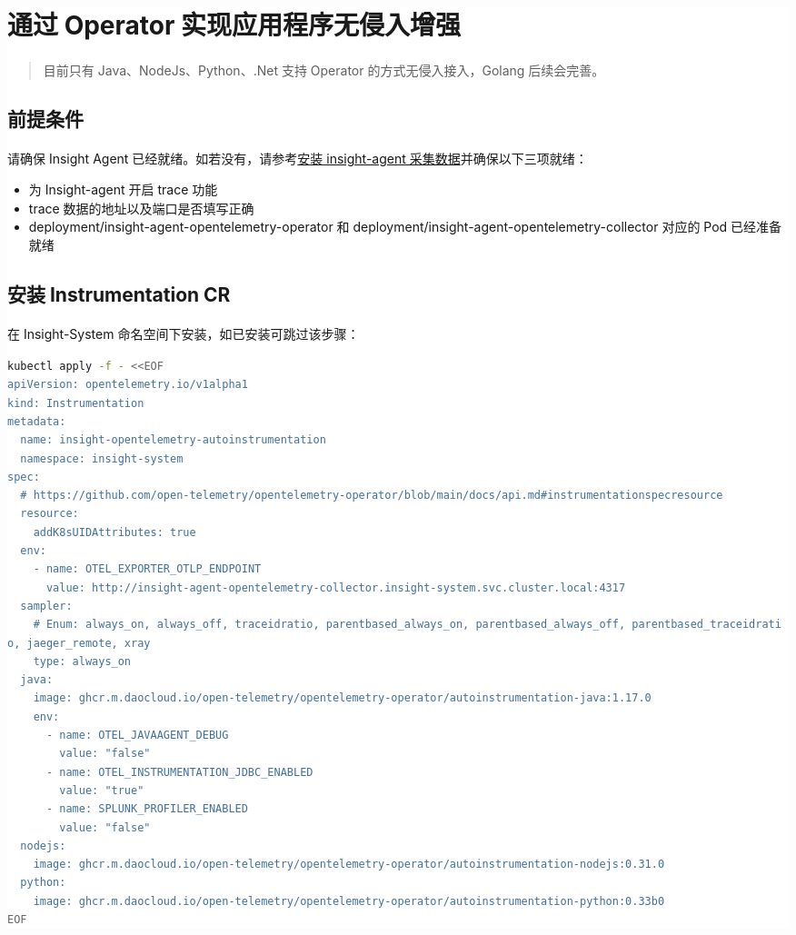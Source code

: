 # 通过 Operator 实现应用程序无侵入增强

> 目前只有 Java、NodeJs、Python、.Net 支持 Operator 的方式无侵入接入，Golang 后续会完善。

## 前提条件

请确保 Insight Agent 已经就绪。如若没有，请参考[安装 insight-agent 采集数据](../install-agent.md)并确保以下三项就绪：

- 为 Insight-agent 开启 trace 功能
- trace 数据的地址以及端口是否填写正确
- deployment/insight-agent-opentelemetry-operator 和 deployment/insight-agent-opentelemetry-collector 对应的 Pod 已经准备就绪

## 安装 Instrumentation CR

在 Insight-System 命名空间下安装，如已安装可跳过该步骤：

```bash
kubectl apply -f - <<EOF
apiVersion: opentelemetry.io/v1alpha1
kind: Instrumentation
metadata:
  name: insight-opentelemetry-autoinstrumentation
  namespace: insight-system
spec:
  # https://github.com/open-telemetry/opentelemetry-operator/blob/main/docs/api.md#instrumentationspecresource
  resource:
    addK8sUIDAttributes: true
  env:
    - name: OTEL_EXPORTER_OTLP_ENDPOINT
      value: http://insight-agent-opentelemetry-collector.insight-system.svc.cluster.local:4317
  sampler:
    # Enum: always_on, always_off, traceidratio, parentbased_always_on, parentbased_always_off, parentbased_traceidratio, jaeger_remote, xray
    type: always_on
  java:
    image: ghcr.m.daocloud.io/open-telemetry/opentelemetry-operator/autoinstrumentation-java:1.17.0
    env:
      - name: OTEL_JAVAAGENT_DEBUG
        value: "false"
      - name: OTEL_INSTRUMENTATION_JDBC_ENABLED
        value: "true"
      - name: SPLUNK_PROFILER_ENABLED
        value: "false"
  nodejs:
    image: ghcr.m.daocloud.io/open-telemetry/opentelemetry-operator/autoinstrumentation-nodejs:0.31.0
  python:
    image: ghcr.m.daocloud.io/open-telemetry/opentelemetry-operator/autoinstrumentation-python:0.33b0
EOF
```
